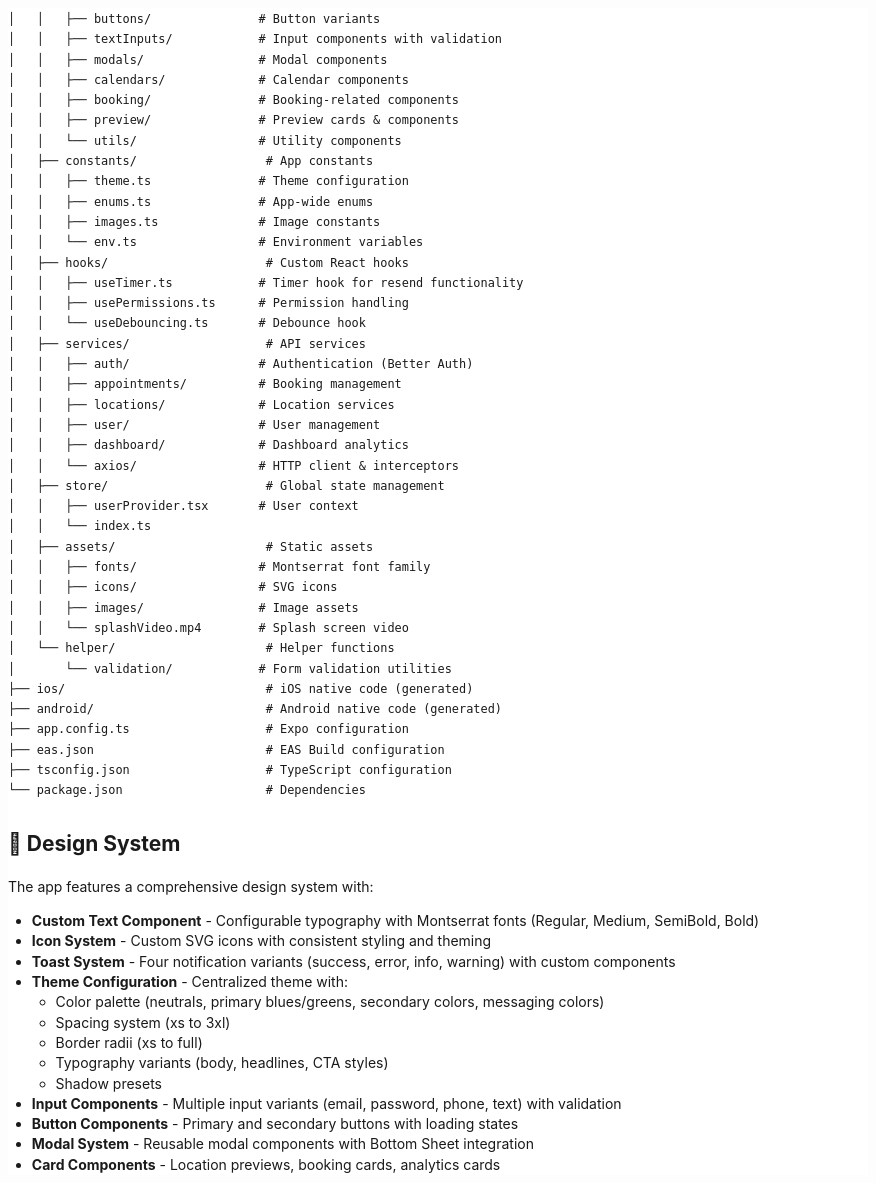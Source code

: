 ```
│   │   ├── buttons/               # Button variants
│   │   ├── textInputs/            # Input components with validation
│   │   ├── modals/                # Modal components
│   │   ├── calendars/             # Calendar components
│   │   ├── booking/               # Booking-related components
│   │   ├── preview/               # Preview cards & components
│   │   └── utils/                 # Utility components
│   ├── constants/                  # App constants
│   │   ├── theme.ts               # Theme configuration
│   │   ├── enums.ts               # App-wide enums
│   │   ├── images.ts              # Image constants
│   │   └── env.ts                 # Environment variables
│   ├── hooks/                      # Custom React hooks
│   │   ├── useTimer.ts            # Timer hook for resend functionality
│   │   ├── usePermissions.ts      # Permission handling
│   │   └── useDebouncing.ts       # Debounce hook
│   ├── services/                   # API services
│   │   ├── auth/                  # Authentication (Better Auth)
│   │   ├── appointments/          # Booking management
│   │   ├── locations/             # Location services
│   │   ├── user/                  # User management
│   │   ├── dashboard/             # Dashboard analytics
│   │   └── axios/                 # HTTP client & interceptors
│   ├── store/                      # Global state management
│   │   ├── userProvider.tsx       # User context
│   │   └── index.ts
│   ├── assets/                     # Static assets
│   │   ├── fonts/                 # Montserrat font family
│   │   ├── icons/                 # SVG icons
│   │   ├── images/                # Image assets
│   │   └── splashVideo.mp4        # Splash screen video
│   └── helper/                     # Helper functions
│       └── validation/            # Form validation utilities
├── ios/                            # iOS native code (generated)
├── android/                        # Android native code (generated)
├── app.config.ts                   # Expo configuration
├── eas.json                        # EAS Build configuration
├── tsconfig.json                   # TypeScript configuration
└── package.json                    # Dependencies
```

## 🎨 Design System

The app features a comprehensive design system with:

- **Custom Text Component** - Configurable typography with Montserrat fonts (Regular, Medium, SemiBold, Bold)
- **Icon System** - Custom SVG icons with consistent styling and theming
- **Toast System** - Four notification variants (success, error, info, warning) with custom components
- **Theme Configuration** - Centralized theme with:
  - Color palette (neutrals, primary blues/greens, secondary colors, messaging colors)
  - Spacing system (xs to 3xl)
  - Border radii (xs to full)
  - Typography variants (body, headlines, CTA styles)
  - Shadow presets
- **Input Components** - Multiple input variants (email, password, phone, text) with validation
- **Button Components** - Primary and secondary buttons with loading states
- **Modal System** - Reusable modal components with Bottom Sheet integration
- **Card Components** - Location previews, booking cards, analytics cards
